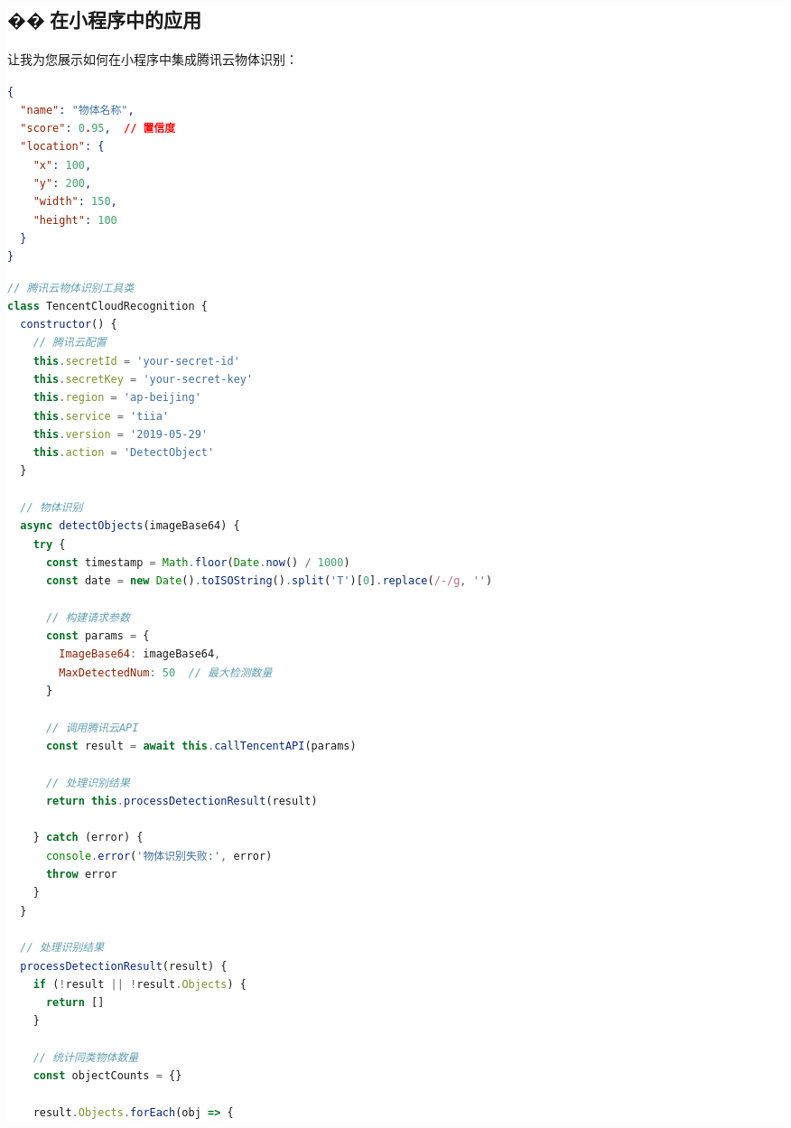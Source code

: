 ## �� 在小程序中的应用

让我为您展示如何在小程序中集成腾讯云物体识别：


```json
{
  "name": "物体名称",
  "score": 0.95,  // 置信度
  "location": {
    "x": 100,
    "y": 200,
    "width": 150,
    "height": 100
  }
}
```

```javascript
// 腾讯云物体识别工具类
class TencentCloudRecognition {
  constructor() {
    // 腾讯云配置
    this.secretId = 'your-secret-id'
    this.secretKey = 'your-secret-key'
    this.region = 'ap-beijing'
    this.service = 'tiia'
    this.version = '2019-05-29'
    this.action = 'DetectObject'
  }

  // 物体识别
  async detectObjects(imageBase64) {
    try {
      const timestamp = Math.floor(Date.now() / 1000)
      const date = new Date().toISOString().split('T')[0].replace(/-/g, '')
      
      // 构建请求参数
      const params = {
        ImageBase64: imageBase64,
        MaxDetectedNum: 50  // 最大检测数量
      }

      // 调用腾讯云API
      const result = await this.callTencentAPI(params)
      
      // 处理识别结果
      return this.processDetectionResult(result)
      
    } catch (error) {
      console.error('物体识别失败:', error)
      throw error
    }
  }

  // 处理识别结果
  processDetectionResult(result) {
    if (!result || !result.Objects) {
      return []
    }

    // 统计同类物体数量
    const objectCounts = {}
    
    result.Objects.forEach(obj => {
```